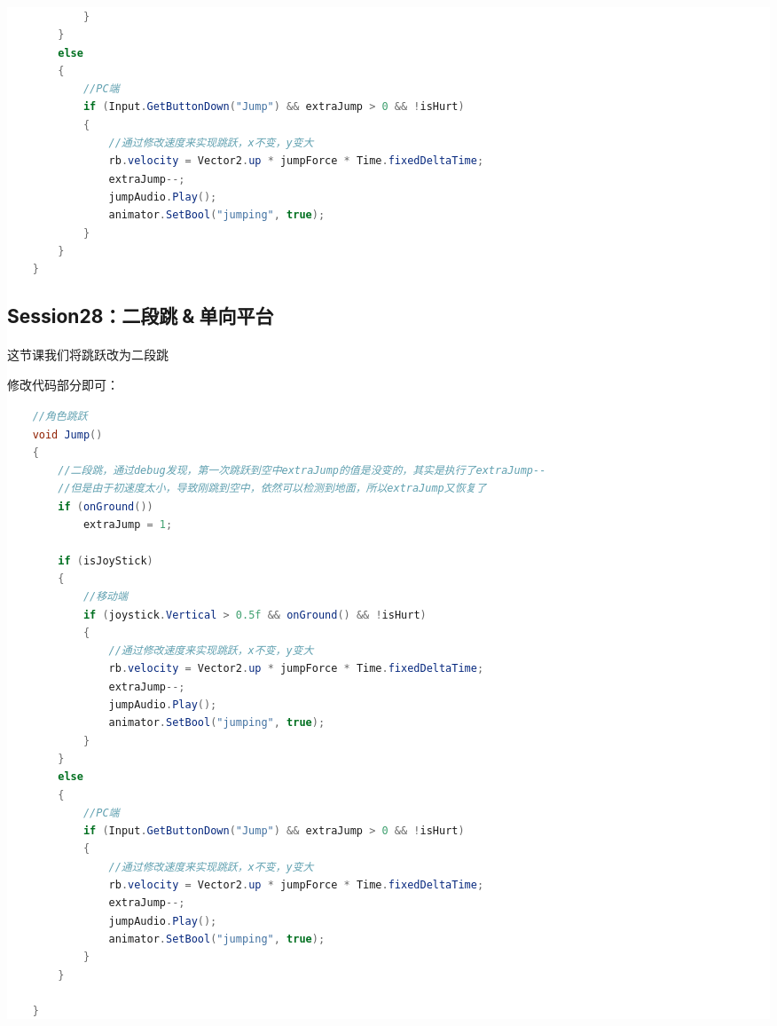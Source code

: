 ```c#
            }
        }
        else
        {
            //PC端
            if (Input.GetButtonDown("Jump") && extraJump > 0 && !isHurt)
            {
                //通过修改速度来实现跳跃，x不变，y变大
                rb.velocity = Vector2.up * jumpForce * Time.fixedDeltaTime;
                extraJump--;
                jumpAudio.Play();
                animator.SetBool("jumping", true);
            }
        }   
    }
```

## Session28：二段跳 & 单向平台

这节课我们将跳跃改为二段跳

修改代码部分即可：

```c#
	//角色跳跃
    void Jump()
    {
        //二段跳，通过debug发现，第一次跳跃到空中extraJump的值是没变的，其实是执行了extraJump--
        //但是由于初速度太小，导致刚跳到空中，依然可以检测到地面，所以extraJump又恢复了
        if (onGround())
            extraJump = 1;

        if (isJoyStick)
        {
            //移动端
            if (joystick.Vertical > 0.5f && onGround() && !isHurt)
            {
                //通过修改速度来实现跳跃，x不变，y变大
                rb.velocity = Vector2.up * jumpForce * Time.fixedDeltaTime;
                extraJump--;
                jumpAudio.Play();
                animator.SetBool("jumping", true);
            }
        }
        else
        {
            //PC端
            if (Input.GetButtonDown("Jump") && extraJump > 0 && !isHurt)
            {
                //通过修改速度来实现跳跃，x不变，y变大
                rb.velocity = Vector2.up * jumpForce * Time.fixedDeltaTime;
                extraJump--;
                jumpAudio.Play();
                animator.SetBool("jumping", true);
            }
        }
        
    }
```
